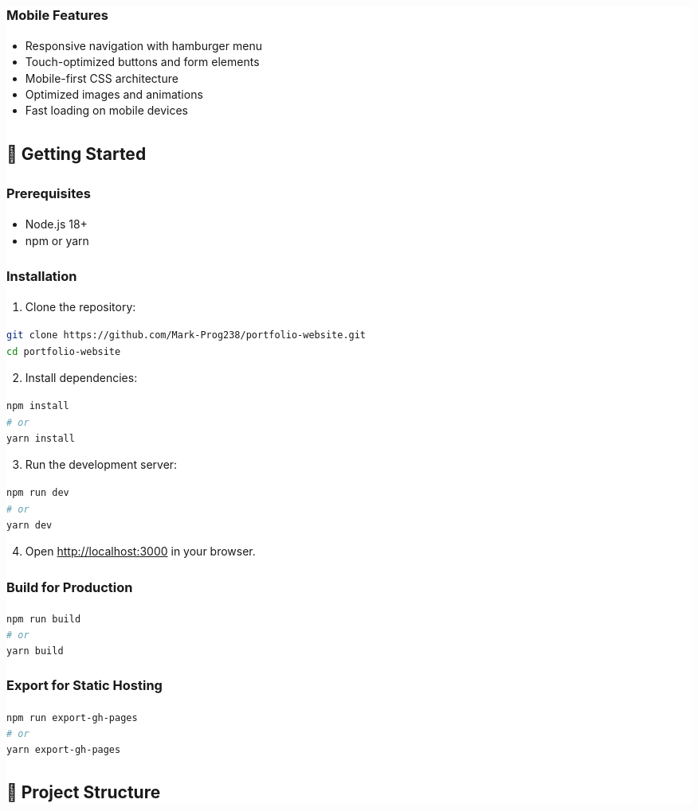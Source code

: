 ### Mobile Features
- Responsive navigation with hamburger menu
- Touch-optimized buttons and form elements
- Mobile-first CSS architecture
- Optimized images and animations
- Fast loading on mobile devices

## 🚀 Getting Started

### Prerequisites
- Node.js 18+ 
- npm or yarn

### Installation

1. Clone the repository:
```bash
git clone https://github.com/Mark-Prog238/portfolio-website.git
cd portfolio-website
```

2. Install dependencies:
```bash
npm install
# or
yarn install
```

3. Run the development server:
```bash
npm run dev
# or
yarn dev
```

4. Open [http://localhost:3000](http://localhost:3000) in your browser.

### Build for Production

```bash
npm run build
# or
yarn build
```

### Export for Static Hosting

```bash
npm run export-gh-pages
# or
yarn export-gh-pages
```

## 📁 Project Structure
